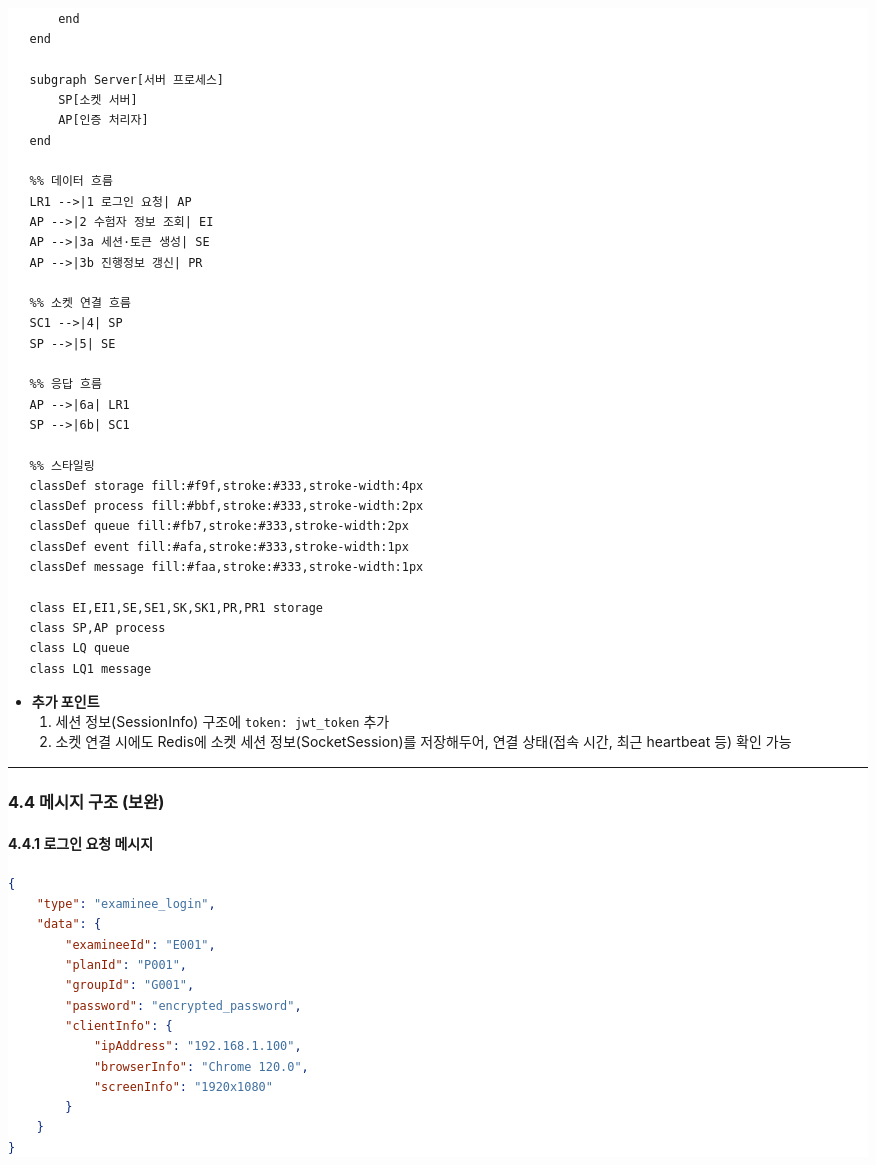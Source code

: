 ```mermaid
       end
   end

   subgraph Server[서버 프로세스]
       SP[소켓 서버]
       AP[인증 처리자]
   end

   %% 데이터 흐름
   LR1 -->|1 로그인 요청| AP
   AP -->|2 수험자 정보 조회| EI
   AP -->|3a 세션·토큰 생성| SE
   AP -->|3b 진행정보 갱신| PR

   %% 소켓 연결 흐름
   SC1 -->|4| SP
   SP -->|5| SE

   %% 응답 흐름
   AP -->|6a| LR1
   SP -->|6b| SC1

   %% 스타일링
   classDef storage fill:#f9f,stroke:#333,stroke-width:4px
   classDef process fill:#bbf,stroke:#333,stroke-width:2px
   classDef queue fill:#fb7,stroke:#333,stroke-width:2px
   classDef event fill:#afa,stroke:#333,stroke-width:1px
   classDef message fill:#faa,stroke:#333,stroke-width:1px

   class EI,EI1,SE,SE1,SK,SK1,PR,PR1 storage
   class SP,AP process
   class LQ queue
   class LQ1 message
```

-   **추가 포인트**
    1. 세션 정보(SessionInfo) 구조에 `token: jwt_token` 추가
    2. 소켓 연결 시에도 Redis에 소켓 세션 정보(SocketSession)를 저장해두어, 연결 상태(접속 시간, 최근 heartbeat 등) 확인 가능

---

### 4.4 메시지 구조 (보완)

#### 4.4.1 로그인 요청 메시지

```json
{
    "type": "examinee_login",
    "data": {
        "examineeId": "E001",
        "planId": "P001",
        "groupId": "G001",
        "password": "encrypted_password",
        "clientInfo": {
            "ipAddress": "192.168.1.100",
            "browserInfo": "Chrome 120.0",
            "screenInfo": "1920x1080"
        }
    }
}
```
